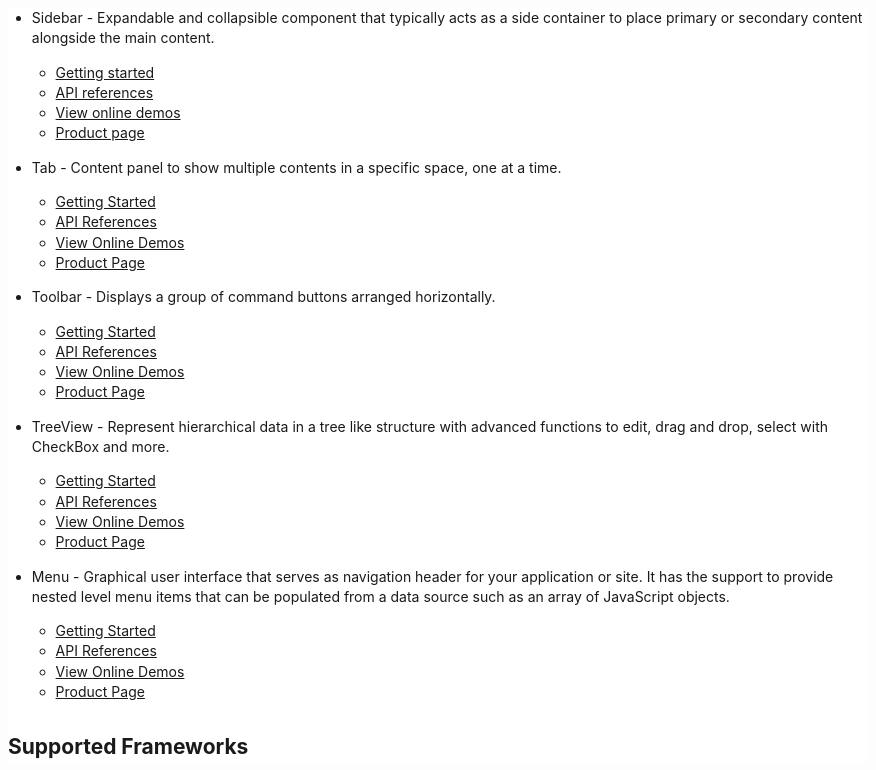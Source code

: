 * Sidebar - Expandable and collapsible component that typically acts as a side container to place primary or secondary content alongside the main content.

  * [Getting started](https://ej2.syncfusion.com/documentation/sidebar/getting-started?lang=typescript&utm_source=npm&utm_campaign=sidebar#getting-started)
  * [API references](https://ej2.syncfusion.com/documentation/api/sidebar?utm_source=npm&utm_campaign=sidebar)
  * [View online demos](https://ej2.syncfusion.com/demos/?utm_source=npm&utm_campaign=tab#/material/sidebar/default.html)
  * [Product page](https://www.syncfusion.com/products/javascript-ui-controls/sidebar)

* Tab - Content panel to show multiple contents in a specific space, one at a time.

  * [Getting Started](https://ej2.syncfusion.com/documentation/tab/getting-started.html?lang=typescript&utm_source=npm&utm_campaign=tab)
  * [API References](https://ej2.syncfusion.com/documentation/tab/api-tab.html?utm_source=npm&utm_campaign=tab)
  * [View Online Demos](https://ej2.syncfusion.com/demos/?utm_source=npm&utm_campaign=tab#/material/tab/default.html)
  * [Product Page](https://www.syncfusion.com/products/javascript/tab)

* Toolbar - Displays a group of command buttons arranged horizontally.

  * [Getting Started](https://ej2.syncfusion.com/documentation/toolbar/getting-started.html?lang=typescript&utm_source=npm&utm_campaign=toolbar)
  * [API References](https://ej2.syncfusion.com/documentation/toolbar/api-toolbar.html?utm_source=npm&utm_campaign=toolbar)
  * [View Online Demos](https://ej2.syncfusion.com/demos/?utm_source=npm&utm_campaign=toolbar#/material/toolbar/default.html)
  * [Product Page](https://www.syncfusion.com/products/javascript/toolbar)

* TreeView - Represent hierarchical data in a tree like structure with advanced functions to edit, drag and drop, select with CheckBox and more.

  * [Getting Started](https://ej2.syncfusion.com/documentation/treeview/getting-started.html?lang=typescript&utm_source=npm&utm_campaign=treeview)
  * [API References](https://ej2.syncfusion.com/documentation/api/treeview?lang=typescript&utm_source=npm&utm_campaign=treeview)
  * [View Online Demos](https://ej2.syncfusion.com/demos/?utm_source=npm&utm_campaign=treeview#/material/treeview/default.html)
  * [Product Page](https://www.syncfusion.com/javascript-ui-controls/treeview)

* Menu - Graphical user interface that serves as navigation header for your application or site. It has the support to provide nested level menu items that can be populated from a data source such as an array of JavaScript objects.

  * [Getting Started](https://ej2.syncfusion.com/documentation/menu/getting-started?lang=typescript&utm_source=npm&utm_campaign=menu)
  * [API References](https://ej2.syncfusion.com/documentation/api/menu?utm_source=npm&utm_campaign=menu)
  * [View Online Demos](https://ej2.syncfusion.com/demos/?utm_source=npm&utm_campaign=menu#/material/menu/default.html)
  * [Product Page](https://www.syncfusion.com/javascript-ui-controls/menu)

## Supported Frameworks

